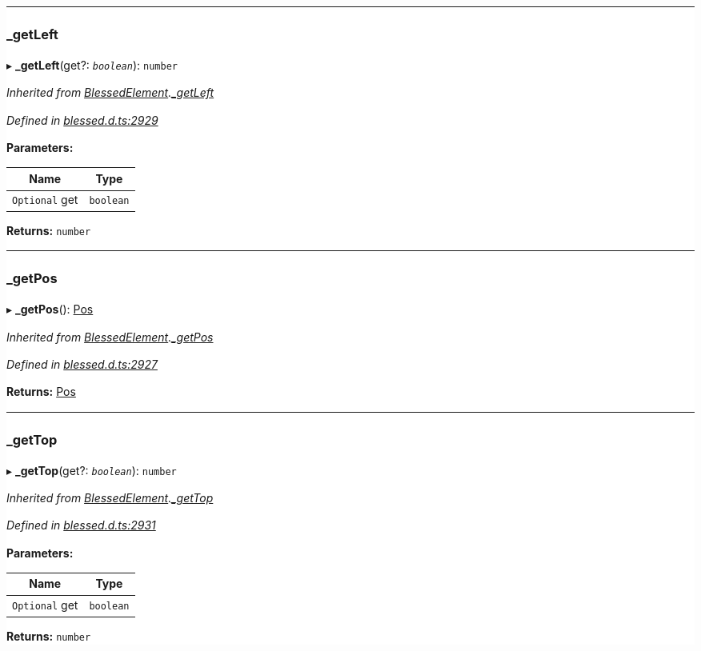 ___
<a id="_getleft"></a>

###  _getLeft

▸ **_getLeft**(get?: *`boolean`*): `number`

*Inherited from [BlessedElement](api-classes-blessed-d-widgets.blessedelement.md).[_getLeft](api-classes-blessed-d-widgets.blessedelement.md#_getleft)*

*Defined in [blessed.d.ts:2929](https://github.com/cancerberoSgx/accursed/blob/f66c8ce/src/declarations/blessed.d.ts#L2929)*

**Parameters:**

| Name | Type |
| ------ | ------ |
| `Optional` get | `boolean` |

**Returns:** `number`

___
<a id="_getpos"></a>

###  _getPos

▸ **_getPos**(): [Pos](api-interfaces-blessed-d-widgets.pos.md)

*Inherited from [BlessedElement](api-classes-blessed-d-widgets.blessedelement.md).[_getPos](api-classes-blessed-d-widgets.blessedelement.md#_getpos)*

*Defined in [blessed.d.ts:2927](https://github.com/cancerberoSgx/accursed/blob/f66c8ce/src/declarations/blessed.d.ts#L2927)*

**Returns:** [Pos](api-interfaces-blessed-d-widgets.pos.md)

___
<a id="_gettop"></a>

###  _getTop

▸ **_getTop**(get?: *`boolean`*): `number`

*Inherited from [BlessedElement](api-classes-blessed-d-widgets.blessedelement.md).[_getTop](api-classes-blessed-d-widgets.blessedelement.md#_gettop)*

*Defined in [blessed.d.ts:2931](https://github.com/cancerberoSgx/accursed/blob/f66c8ce/src/declarations/blessed.d.ts#L2931)*

**Parameters:**

| Name | Type |
| ------ | ------ |
| `Optional` get | `boolean` |

**Returns:** `number`
